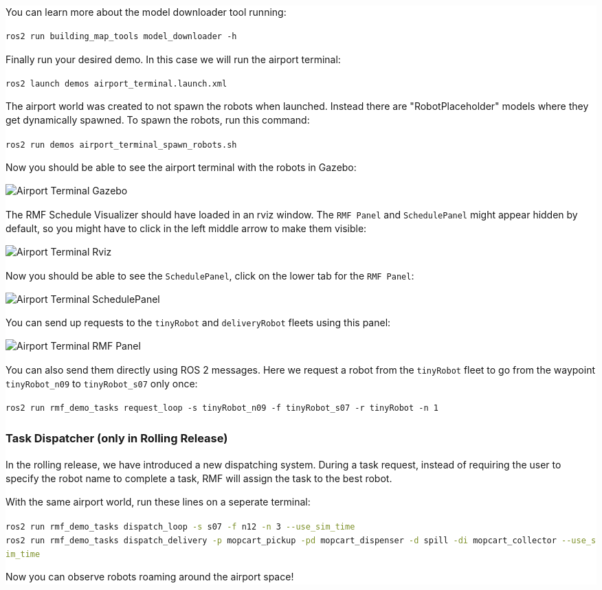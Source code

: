You can learn more about the model downloader tool running:

```
ros2 run building_map_tools model_downloader -h
```

Finally run your desired demo. In this case we will run the airport terminal:

```
ros2 launch demos airport_terminal.launch.xml
```

The airport world was created to not spawn the robots when launched. Instead there are "RobotPlaceholder" models where they get dynamically spawned. To spawn the robots, run this command:

```
ros2 run demos airport_terminal_spawn_robots.sh
```

Now you should be able to see the airport terminal with the robots in Gazebo:

![Airport Terminal Gazebo](images/intro/install_run_RMF/airport_gazebo.png)

The RMF Schedule Visualizer should have loaded in an rviz window. The `RMF Panel` and `SchedulePanel` might appear hidden by default, so you might have to click in the left middle arrow to make them visible:

![Airport Terminal Rviz](images/intro/install_run_RMF/airport_rviz.png)

Now you should be able to see the `SchedulePanel`, click on the lower tab for the `RMF Panel`:

![Airport Terminal SchedulePanel](images/intro/install_run_RMF/airport_schedulepanel.png)

You can send up requests to the `tinyRobot` and `deliveryRobot` fleets using this panel:

![Airport Terminal RMF Panel](images/intro/install_run_RMF/airport_RMFPanel.png)

You can also send them directly using ROS 2 messages. Here we request a robot from the `tinyRobot` fleet to go from the waypoint `tinyRobot_n09` to `tinyRobot_s07` only once:

```
ros2 run rmf_demo_tasks request_loop -s tinyRobot_n09 -f tinyRobot_s07 -r tinyRobot -n 1
```

### Task Dispatcher (only in Rolling Release)

In the rolling release, we have introduced a new dispatching system. During a task request, instead of requiring the
user to specify the robot name to complete a task, RMF will assign the task to the best robot.

With the same airport world, run these lines on a seperate terminal:
```bash
ros2 run rmf_demo_tasks dispatch_loop -s s07 -f n12 -n 3 --use_sim_time
ros2 run rmf_demo_tasks dispatch_delivery -p mopcart_pickup -pd mopcart_dispenser -d spill -di mopcart_collector --use_sim_time
```

Now you can observe robots roaming around the airport space!
